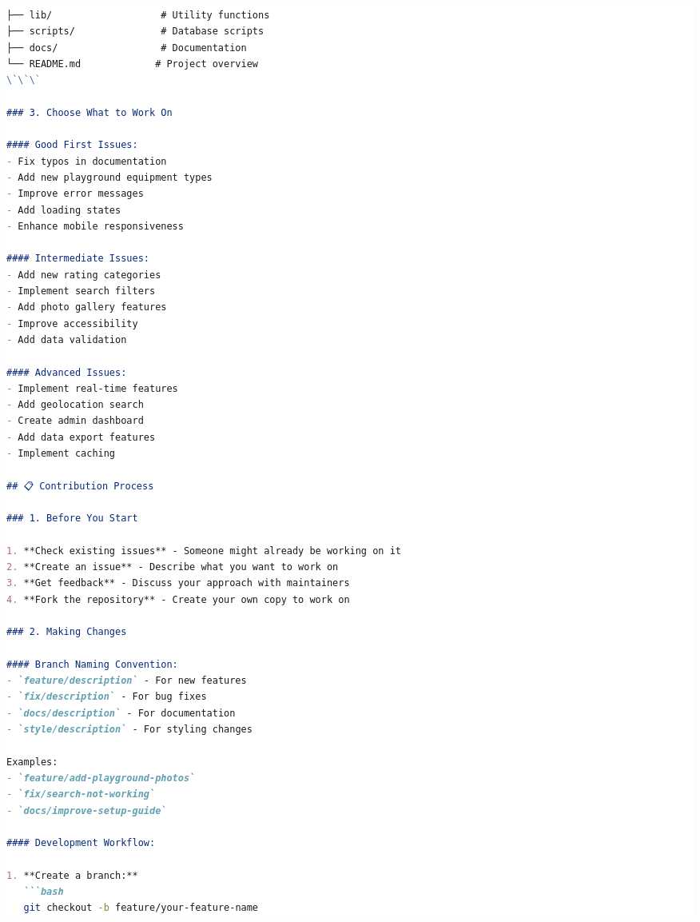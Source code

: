 ```md project="Playground Explorer" file="docs/DEPLOYMENT.md" type="markdown"
├── lib/                   # Utility functions
├── scripts/               # Database scripts
├── docs/                  # Documentation
└── README.md             # Project overview
\`\`\`

### 3. Choose What to Work On

#### Good First Issues:
- Fix typos in documentation
- Add new playground equipment types
- Improve error messages
- Add loading states
- Enhance mobile responsiveness

#### Intermediate Issues:
- Add new rating categories
- Implement search filters
- Add photo gallery features
- Improve accessibility
- Add data validation

#### Advanced Issues:
- Implement real-time features
- Add geolocation search
- Create admin dashboard
- Add data export features
- Implement caching

## 📋 Contribution Process

### 1. Before You Start

1. **Check existing issues** - Someone might already be working on it
2. **Create an issue** - Describe what you want to work on
3. **Get feedback** - Discuss your approach with maintainers
4. **Fork the repository** - Create your own copy to work on

### 2. Making Changes

#### Branch Naming Convention:
- `feature/description` - For new features
- `fix/description` - For bug fixes
- `docs/description` - For documentation
- `style/description` - For styling changes

Examples:
- `feature/add-playground-photos`
- `fix/search-not-working`
- `docs/improve-setup-guide`

#### Development Workflow:

1. **Create a branch:**
   ```bash
   git checkout -b feature/your-feature-name
